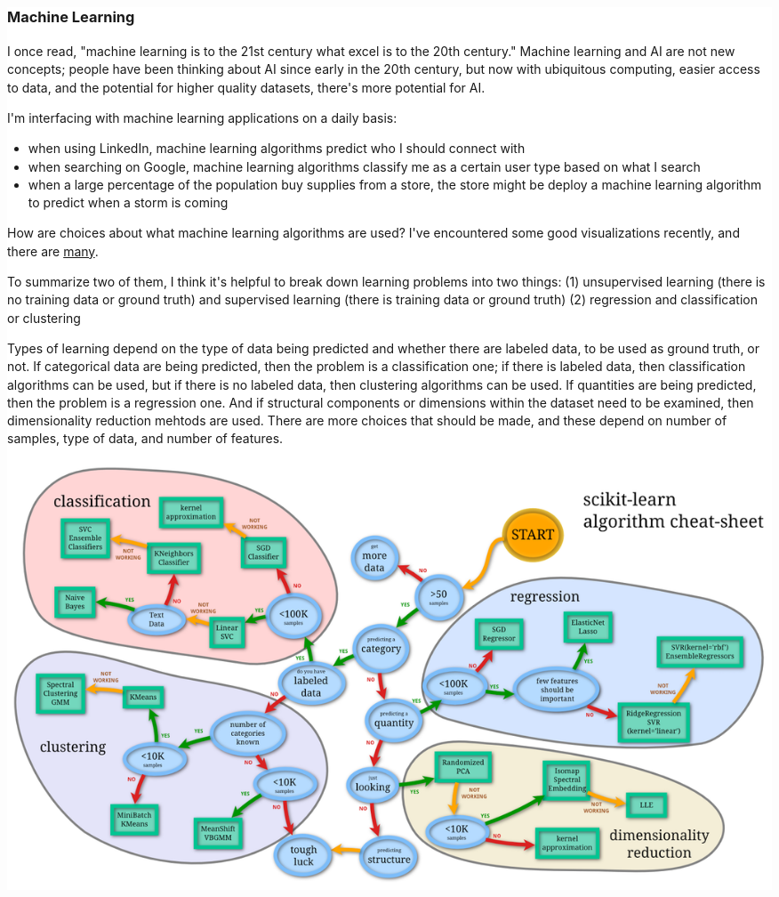 
### Machine Learning
I once read, "machine learning is to the 21st century what excel is to the 20th century." Machine learning and AI are not new concepts; people have been thinking about AI since early in the 20th century, but now with ubiquitous computing, easier access to data, and the potential for higher quality datasets, there's more potential for AI.

I'm interfacing with machine learning applications on a daily basis:
* when using LinkedIn, machine learning algorithms predict who I should connect with
* when searching on Google, machine learning algorithms classify me as a certain user type based on what I search
* when a large percentage of the population buy supplies from a store, the store might be deploy a machine learning algorithm to predict when a storm is coming 

How are choices about what machine learning algorithms are used? I've encountered some good visualizations recently, and there are [many](https://becominghuman.ai/cheat-sheets-for-ai-neural-networks-machine-learning-deep-learning-big-data-678c51b4b463).

To summarize two of them, I think it's helpful to break down learning problems into two things:
(1) unsupervised learning (there is no training data or ground truth) and supervised learning (there is training data or ground truth)
(2) regression and classification or clustering

Types of learning depend on the type of data being predicted and whether there are labeled data, to be used as ground truth, or not. If categorical data are being predicted, then the problem is a classification one; if there is labeled data, then classification algorithms can be used, but if there is no labeled data, then clustering algorithms can be used. If quantities are being predicted, then the problem is a regression one. And if structural components or dimensions within the dataset need to be examined, then dimensionality reduction mehtods are used. There are more choices that should be made, and these depend on number of samples, type of data, and number of features.

<img class="picture" src="scikit-learn_algorithm_cheat-sheet.jpg">
